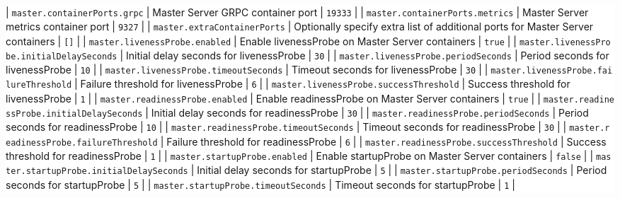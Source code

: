 | `master.containerPorts.grpc`                               | Master Server GRPC container port                                                                                                                                                                                                      | `19333`          |
| `master.containerPorts.metrics`                            | Master Server metrics container port                                                                                                                                                                                                   | `9327`           |
| `master.extraContainerPorts`                               | Optionally specify extra list of additional ports for Master Server containers                                                                                                                                                         | `[]`             |
| `master.livenessProbe.enabled`                             | Enable livenessProbe on Master Server containers                                                                                                                                                                                       | `true`           |
| `master.livenessProbe.initialDelaySeconds`                 | Initial delay seconds for livenessProbe                                                                                                                                                                                                | `30`             |
| `master.livenessProbe.periodSeconds`                       | Period seconds for livenessProbe                                                                                                                                                                                                       | `10`             |
| `master.livenessProbe.timeoutSeconds`                      | Timeout seconds for livenessProbe                                                                                                                                                                                                      | `30`             |
| `master.livenessProbe.failureThreshold`                    | Failure threshold for livenessProbe                                                                                                                                                                                                    | `6`              |
| `master.livenessProbe.successThreshold`                    | Success threshold for livenessProbe                                                                                                                                                                                                    | `1`              |
| `master.readinessProbe.enabled`                            | Enable readinessProbe on Master Server containers                                                                                                                                                                                      | `true`           |
| `master.readinessProbe.initialDelaySeconds`                | Initial delay seconds for readinessProbe                                                                                                                                                                                               | `30`             |
| `master.readinessProbe.periodSeconds`                      | Period seconds for readinessProbe                                                                                                                                                                                                      | `10`             |
| `master.readinessProbe.timeoutSeconds`                     | Timeout seconds for readinessProbe                                                                                                                                                                                                     | `30`             |
| `master.readinessProbe.failureThreshold`                   | Failure threshold for readinessProbe                                                                                                                                                                                                   | `6`              |
| `master.readinessProbe.successThreshold`                   | Success threshold for readinessProbe                                                                                                                                                                                                   | `1`              |
| `master.startupProbe.enabled`                              | Enable startupProbe on Master Server containers                                                                                                                                                                                        | `false`          |
| `master.startupProbe.initialDelaySeconds`                  | Initial delay seconds for startupProbe                                                                                                                                                                                                 | `5`              |
| `master.startupProbe.periodSeconds`                        | Period seconds for startupProbe                                                                                                                                                                                                        | `5`              |
| `master.startupProbe.timeoutSeconds`                       | Timeout seconds for startupProbe                                                                                                                                                                                                       | `1`              |